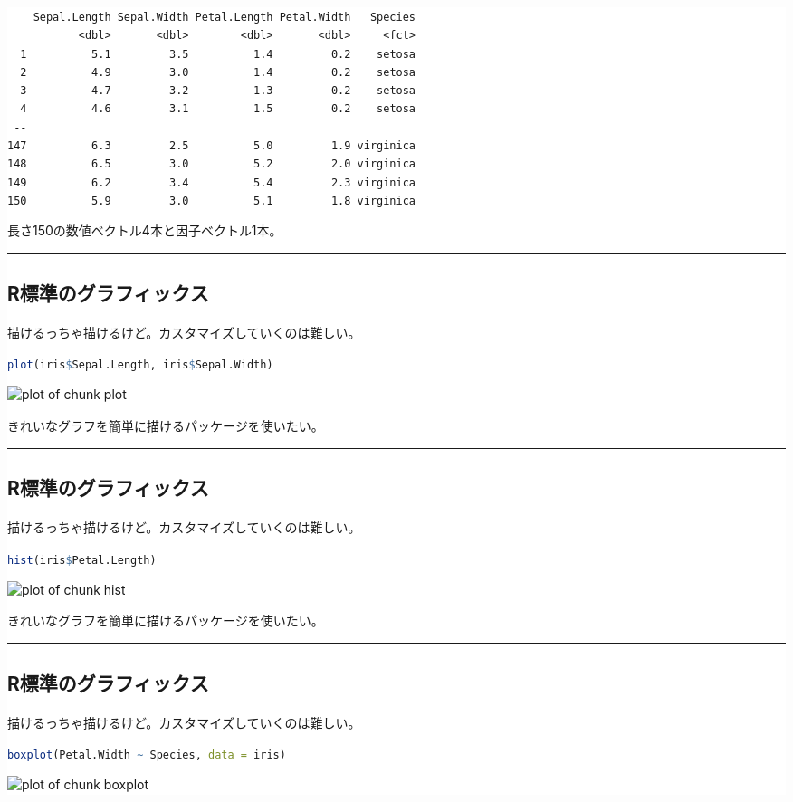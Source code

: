 ```
    Sepal.Length Sepal.Width Petal.Length Petal.Width   Species
           <dbl>       <dbl>        <dbl>       <dbl>     <fct>
  1          5.1         3.5          1.4         0.2    setosa
  2          4.9         3.0          1.4         0.2    setosa
  3          4.7         3.2          1.3         0.2    setosa
  4          4.6         3.1          1.5         0.2    setosa
 --                                                            
147          6.3         2.5          5.0         1.9 virginica
148          6.5         3.0          5.2         2.0 virginica
149          6.2         3.4          5.4         2.3 virginica
150          5.9         3.0          5.1         1.8 virginica
```

長さ150の数値ベクトル4本と因子ベクトル1本。

---
## R標準のグラフィックス

描けるっちゃ描けるけど。カスタマイズしていくのは難しい。


```r
plot(iris$Sepal.Length, iris$Sepal.Width)
```

![plot of chunk plot](figure/plot-1.png)

きれいなグラフを簡単に描けるパッケージを使いたい。

---
## R標準のグラフィックス

描けるっちゃ描けるけど。カスタマイズしていくのは難しい。


```r
hist(iris$Petal.Length)
```

![plot of chunk hist](figure/hist-1.png)

きれいなグラフを簡単に描けるパッケージを使いたい。

---
## R標準のグラフィックス

描けるっちゃ描けるけど。カスタマイズしていくのは難しい。


```r
boxplot(Petal.Width ~ Species, data = iris)
```

![plot of chunk boxplot](figure/boxplot-1.png)
